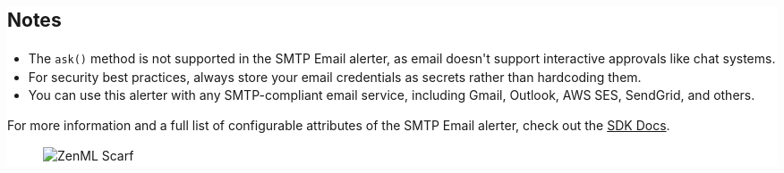 ## Notes

* The `ask()` method is not supported in the SMTP Email alerter, as email doesn't support interactive approvals like chat systems.
* For security best practices, always store your email credentials as secrets rather than hardcoding them.
* You can use this alerter with any SMTP-compliant email service, including Gmail, Outlook, AWS SES, SendGrid, and others.

For more information and a full list of configurable attributes of the SMTP Email alerter, check out the [SDK Docs](https://sdkdocs.zenml.io/latest/integration_code_docs/integrations-smtp_email/#zenml.integrations.smtp_email.alerters.smtp_email_alerter.SMTPEmailAlerter).

<figure><img src="https://static.scarf.sh/a.png?x-pxid=f0b4f458-0a54-4fcd-aa95-d5ee424815bc" alt="ZenML Scarf"><figcaption></figcaption></figure>
